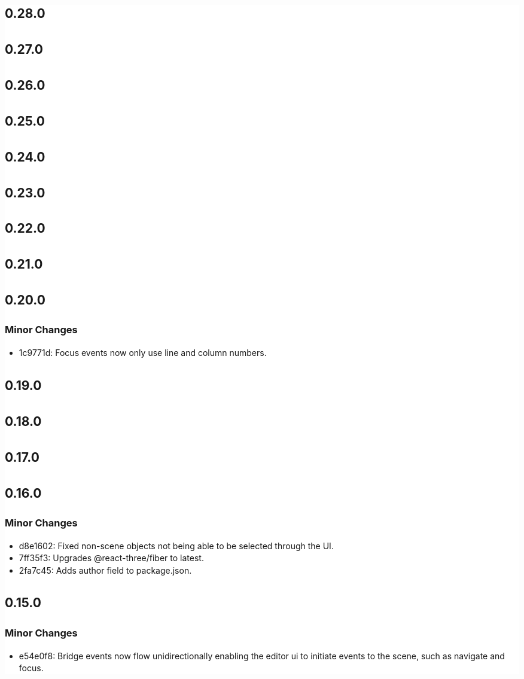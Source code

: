 ## 0.28.0

## 0.27.0

## 0.26.0

## 0.25.0

## 0.24.0

## 0.23.0

## 0.22.0

## 0.21.0

## 0.20.0

### Minor Changes

- 1c9771d: Focus events now only use line and column numbers.

## 0.19.0

## 0.18.0

## 0.17.0

## 0.16.0

### Minor Changes

- d8e1602: Fixed non-scene objects not being able to be selected through the UI.
- 7ff35f3: Upgrades @react-three/fiber to latest.
- 2fa7c45: Adds author field to package.json.

## 0.15.0

### Minor Changes

- e54e0f8: Bridge events now flow unidirectionally enabling the editor ui to initiate events to the scene, such as navigate and focus.
